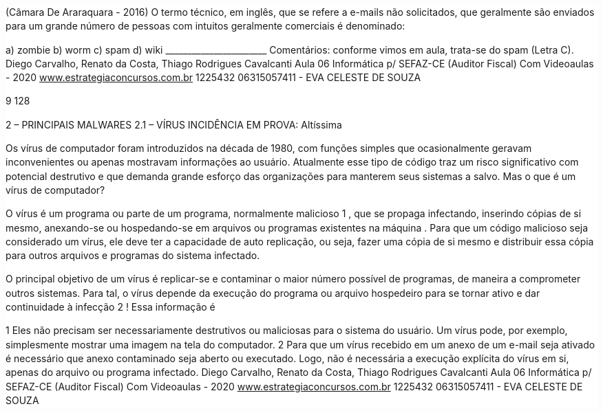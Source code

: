 (Câmara De Araraquara - 2016) O termo técnico, em inglês, que se refere a e-mails não solicitados,  que  geralmente  são  enviados  para  um  grande  número  de  pessoas  com intuitos geralmente comerciais é denominado:

a) zombie
b) worm
c) spam
d) wiki
_______________________ Comentários: conforme vimos em aula, trata-se do spam (Letra C).
Diego Carvalho, Renato da Costa, Thiago Rodrigues Cavalcanti Aula 06
Informática p/ SEFAZ-CE (Auditor Fiscal) Com Videoaulas - 2020 www.estrategiaconcursos.com.br 1225432
06315057411 - EVA CELESTE DE SOUZA 





9
128





2 – PRINCIPAIS MALWARES 2.1 – VÍRUS
INCIDÊNCIA EM PROVA: Altíssima 


Os  vírus  de  computador  foram  introduzidos  na  década  de  1980,  com  funções  simples  que ocasionalmente  geravam  inconvenientes  ou  apenas  mostravam  informações  ao  usuário.
Atualmente esse tipo de código traz um risco significativo com potencial destrutivo e que demanda grande esforço das organizações para manterem seus sistemas a salvo. Mas o que é um vírus de computador?

O vírus é um programa ou parte de um programa, normalmente malicioso 1
, que se propaga
infectando, inserindo cópias de si mesmo, anexando-se ou hospedando-se em arquivos ou programas existentes na máquina . Para que um código malicioso seja considerado um vírus, ele deve ter a capacidade de auto replicação, ou seja, fazer uma cópia de si mesmo e distribuir essa cópia para outros arquivos e programas do sistema infectado.

O principal objetivo de um vírus é replicar-se e contaminar o maior número possível de programas, de maneira a comprometer outros sistemas.
Para tal, o vírus depende da execução do programa ou arquivo hospedeiro para se tornar ativo e dar continuidade à infecção 2
! Essa informação é

1
Eles não precisam ser necessariamente destrutivos ou maliciosas para o sistema do usuário. Um vírus pode, por exemplo, simplesmente mostrar uma imagem na tela do computador.
2
Para que um vírus recebido em um anexo de um e-mail seja ativado é necessário que anexo contaminado seja aberto ou executado. Logo, não é necessária a execução explícita do vírus em si, apenas do arquivo ou programa infectado.
Diego Carvalho, Renato da Costa, Thiago Rodrigues Cavalcanti Aula 06
Informática p/ SEFAZ-CE (Auditor Fiscal) Com Videoaulas - 2020 www.estrategiaconcursos.com.br 1225432
06315057411 - EVA CELESTE DE SOUZA 
